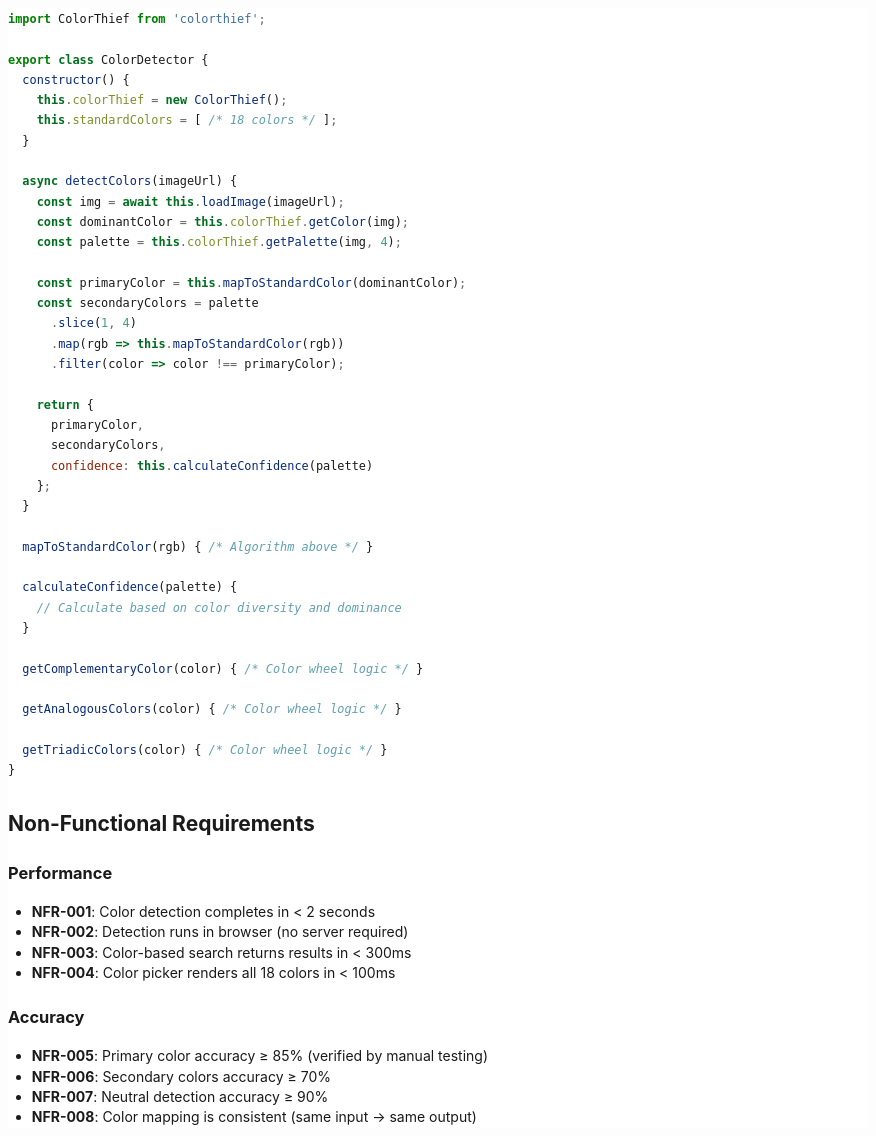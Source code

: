 ```javascript
import ColorThief from 'colorthief';

export class ColorDetector {
  constructor() {
    this.colorThief = new ColorThief();
    this.standardColors = [ /* 18 colors */ ];
  }

  async detectColors(imageUrl) {
    const img = await this.loadImage(imageUrl);
    const dominantColor = this.colorThief.getColor(img);
    const palette = this.colorThief.getPalette(img, 4);
    
    const primaryColor = this.mapToStandardColor(dominantColor);
    const secondaryColors = palette
      .slice(1, 4)
      .map(rgb => this.mapToStandardColor(rgb))
      .filter(color => color !== primaryColor);
    
    return {
      primaryColor,
      secondaryColors,
      confidence: this.calculateConfidence(palette)
    };
  }

  mapToStandardColor(rgb) { /* Algorithm above */ }
  
  calculateConfidence(palette) {
    // Calculate based on color diversity and dominance
  }
  
  getComplementaryColor(color) { /* Color wheel logic */ }
  
  getAnalogousColors(color) { /* Color wheel logic */ }
  
  getTriadicColors(color) { /* Color wheel logic */ }
}
```

## Non-Functional Requirements

### Performance
- **NFR-001**: Color detection completes in < 2 seconds
- **NFR-002**: Detection runs in browser (no server required)
- **NFR-003**: Color-based search returns results in < 300ms
- **NFR-004**: Color picker renders all 18 colors in < 100ms

### Accuracy
- **NFR-005**: Primary color accuracy ≥ 85% (verified by manual testing)
- **NFR-006**: Secondary colors accuracy ≥ 70%
- **NFR-007**: Neutral detection accuracy ≥ 90%
- **NFR-008**: Color mapping is consistent (same input → same output)
